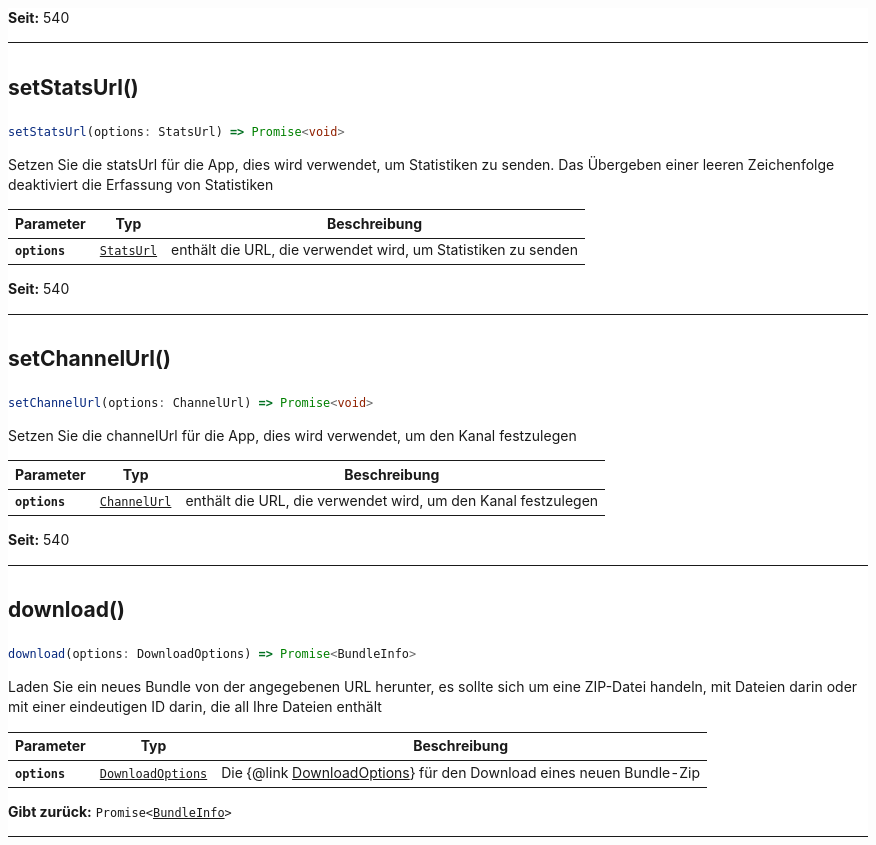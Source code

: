 **Seit:** 540

--------------------


## setStatsUrl()

```typescript
setStatsUrl(options: StatsUrl) => Promise<void>
```

Setzen Sie die statsUrl für die App, dies wird verwendet, um Statistiken zu senden. Das Übergeben einer leeren Zeichenfolge deaktiviert die Erfassung von Statistiken

| Parameter     | Typ                                          | Beschreibung                                     |
| ------------- | --------------------------------------------- | ----------------------------------------------- |
| **`options`** | <code><a href="#statsurl">StatsUrl</a></code> | enthält die URL, die verwendet wird, um Statistiken zu senden |

**Seit:** 540

--------------------


## setChannelUrl()

```typescript
setChannelUrl(options: ChannelUrl) => Promise<void>
```

Setzen Sie die channelUrl für die App, dies wird verwendet, um den Kanal festzulegen

| Parameter     | Typ                                              | Beschreibung                                      |
| ------------- | ------------------------------------------------- | ------------------------------------------------ |
| **`options`** | <code><a href="#channelurl">ChannelUrl</a></code> | enthält die URL, die verwendet wird, um den Kanal festzulegen |

**Seit:** 540

--------------------


## download()

```typescript
download(options: DownloadOptions) => Promise<BundleInfo>
```

Laden Sie ein neues Bundle von der angegebenen URL herunter, es sollte sich um eine ZIP-Datei handeln, mit Dateien darin oder mit einer eindeutigen ID darin, die all Ihre Dateien enthält

| Parameter     | Typ                                                        | Beschreibung                                                                                  |
| ------------- | ----------------------------------------------------------- | -------------------------------------------------------------------------------------------- |
| **`options`** | <code><a href="#downloadoptions">DownloadOptions</a></code> | Die {@link <a href="#downloadoptions">DownloadOptions</a>} für den Download eines neuen Bundle-Zip |

**Gibt zurück:** <code>Promise&lt;<a href="#bundleinfo">BundleInfo</a>&gt;</code>

--------------------
